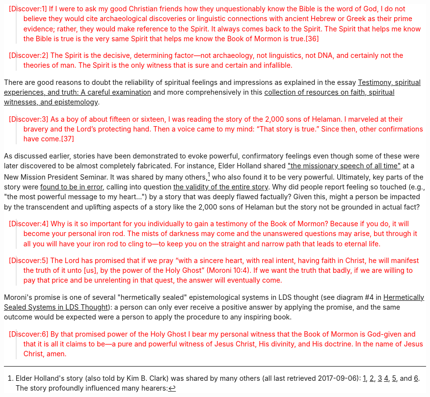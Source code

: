 > <span style="color:red; margin-left:-30px;">[Discover:1] If I were to ask my good Christian friends how they unquestionably know the Bible is the word of God, I do not believe they would cite archaeological discoveries or linguistic connections with ancient Hebrew or Greek as their prime evidence; rather, they would make reference to the Spirit. It always comes back to the Spirit. The Spirit that helps me know the Bible is true is the very same Spirit that helps me know the Book of Mormon is true.[36]</span>

> <span style="color:red; margin-left:-30px;">[Discover:2] The Spirit is the decisive, determining factor—not archaeology, not linguistics, not DNA, and certainly not the theories of man. The Spirit is the only witness that is sure and certain and infallible.</span>

There are good reasons to doubt the reliability of spiritual feelings and impressions as explained in the essay [Testimony, spiritual experiences, and truth: A careful examination](https://faenrandir.github.io/a_careful_examination/testimony-spiritual-experiences-truth/) and more comprehensively in this [collection of resources on faith, spiritual witnesses, and epistemology](https://faenrandir.github.io/a_careful_examination/resources-on-faith-spiritual-witnesses-and-epistemology/).

> <span style="color:red; margin-left:-30px;">[Discover:3] As a boy of about fifteen or sixteen, I was reading the story of the 2,000 sons of Helaman. I marveled at their bravery and the Lord’s protecting hand. Then a voice came to my mind: “That story is true.” Since then, other confirmations have come.[37]</span>

As discussed earlier, stories have been demonstrated to evoke powerful, confirmatory feelings even though some of these were later discovered to be almost completely fabricated.  For instance, Elder Holland shared ["the missionary speech of all time"](https://web.archive.org/web/20170707173418/http://www.deseretnews.com/article/865683974/The-divine-companionship-includes-the-Holy-Ghost-in-missionary-work-Elder-Holland-says.html) at a New Mission President Seminar.  It was shared by many others,[^shared_by_others] who also found it to be very powerful.  Ultimately, key parts of the story were [found to be in error](http://www.deseretnews.com/article/865685840/Elder-Holland-withdraws-Church-News-missionary-story.html), calling into question [the validity of the entire story](http://www.mormondiscussionpodcast.org/2017/08/radio-free-mormon-016-make-way-dodos/).  Why did people report feeling so touched (e.g., "the most powerful message to my heart...") by a story that was deeply flawed factually?  Given this, might a person be impacted by the transcendent and uplifting aspects of a story like the 2,000 sons of Helaman but the story not be grounded in actual fact?

> <span style="color:red; margin-left:-30px;">[Discover:4] Why is it so important for you individually to gain a testimony of the Book of Mormon? Because if you do, it will become your personal iron rod. The mists of darkness may come and the unanswered questions may arise, but through it all you will have your iron rod to cling to—to keep you on the straight and narrow path that leads to eternal life.</span>

> <span style="color:red; margin-left:-30px;">[Discover:5] The Lord has promised that if we pray “with a sincere heart, with real intent, having faith in Christ, he will manifest the truth of it unto [us], by the power of the Holy Ghost” (Moroni 10:4). If we want the truth that badly, if we are willing to pay that price and be unrelenting in that quest, the answer will eventually come.</span>

Moroni's promise is one of several "hermetically sealed" epistemological systems in LDS thought (see diagram #4 in [Hermetically Sealed Systems in LDS Thought](https://faenrandir.github.io/a_careful_examination/documents/hermetically_sealed_stacked_deck/hermetically-sealed-systems-in-lds-thought.pdf)): a person can only ever receive a positive answer by applying the promise, and the same outcome would be expected were a person to apply the procedure to any inspiring book.

> <span style="color:red; margin-left:-30px;">[Discover:6] By that promised power of the Holy Ghost I bear my personal witness that the Book of Mormon is God-given and that it is all it claims to be—a pure and powerful witness of Jesus Christ, His divinity, and His doctrine. In the name of Jesus Christ, amen.</span>


[^settling_provenance]: Despite the fact that the Church taught that the Kinderhook plates and Joseph Smith's translation of them were geniune (see [Joseph Smith Papers footnote on the Kinderhook plates](https://faenrandir.github.io/a_careful_examination/jspapers-kinderhook-plates-commentary/) and [this analysis](http://www.mormonthink.com/kinderhookweb.htm#churchteach)), an examination of the plates themselves in 1981 [demonstrated them to be a hoax](https://lds.org/ensign/1981/08/kinderhook-plates-brought-to-joseph-smith-appear-to-be-a-nineteenth-century-hoax?lang=eng).  And, because we have recovered the original papyri related to the Book of Abraham, LDS scholars have translated the original Egyptian (see [Joseph Smith Papers Book of Abraham and Related Manuscripts](https://www.josephsmithpapers.org/intro/introduction-to-revelations-and-translations-volume-4) and other [Book of Abraham resources](https://faenrandir.github.io/a_careful_examination/resources-on-the-book-of-abraham/)).  As [the LDS essay on the Book of Abraham](https://www.churchofjesuschrist.org/study/manual/gospel-topics-essays/translation-and-historicity-of-the-book-of-abraham?lang=eng) summarizes: "None of the characters on the papyrus fragments mentioned Abraham’s name or any of the events recorded in the book of Abraham. Mormon and non-Mormon Egyptologists agree that the characters on the fragments do not match the translation given in the book of Abraham ..."
[^shared_by_others]: Elder Holland's story (also told by Kim B. Clark) was shared by many others (all last retrieved 2017-09-06): [1](http://rogerwilco-ldsreport.blogspot.com/), [2](https://web.archive.org/web/20170801050830/http://www.texashoustonsouthmission.com/weekly-presidents-pen/2016/4/25/presidents-pen-4-25-16), [3](https://eldercowansouthafrica.blogspot.com/2017/07/zone-conference.html) [4](http://savvysmissionaryblog.blogspot.com/2015/11/carry-on.html), [5](http://hermanaalisonknight.blogspot.com/2015/11/one-month-down-17-to-go.html), and [6](http://eldergideonbenge.blogspot.com/2017/07/an-invitation-to-come-home.html).  The story profoundly influenced many hearers:
[^smoot]: Stephen Smoot recently discussed why an inspired fiction theory [undermines all the other LDS truth-claims](https://www.mormoninterpreter.com/et-incarnatus-est-the-imperative-for-book-of-mormon-historicity/).